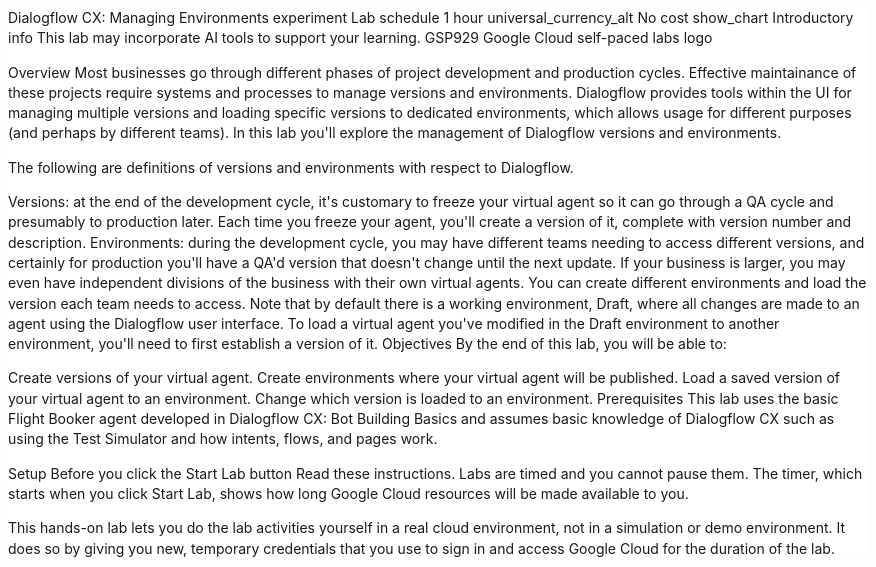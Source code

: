 Dialogflow CX: Managing Environments
experiment
Lab
schedule
1 hour
universal_currency_alt
No cost
show_chart
Introductory
info
This lab may incorporate AI tools to support your learning.
GSP929
Google Cloud self-paced labs logo

Overview
Most businesses go through different phases of project development and production cycles. Effective maintainance of these projects require systems and processes to manage versions and environments. Dialogflow provides tools within the UI for managing multiple versions and loading specific versions to dedicated environments, which allows usage for different purposes (and perhaps by different teams). In this lab you'll explore the management of Dialogflow versions and environments.

The following are definitions of versions and environments with respect to Dialogflow.

Versions: at the end of the development cycle, it's customary to freeze your virtual agent so it can go through a QA cycle and presumably to production later. Each time you freeze your agent, you'll create a version of it, complete with version number and description.
Environments: during the development cycle, you may have different teams needing to access different versions, and certainly for production you'll have a QA'd version that doesn't change until the next update. If your business is larger, you may even have independent divisions of the business with their own virtual agents. You can create different environments and load the version each team needs to access. Note that by default there is a working environment, Draft, where all changes are made to an agent using the Dialogflow user interface. To load a virtual agent you've modified in the Draft environment to another environment, you'll need to first establish a version of it.
Objectives
By the end of this lab, you will be able to:

Create versions of your virtual agent.
Create environments where your virtual agent will be published.
Load a saved version of your virtual agent to an environment.
Change which version is loaded to an environment.
Prerequisites
This lab uses the basic Flight Booker agent developed in Dialogflow CX: Bot Building Basics and assumes basic knowledge of Dialogflow CX such as using the Test Simulator and how intents, flows, and pages work.

Setup
Before you click the Start Lab button
Read these instructions. Labs are timed and you cannot pause them. The timer, which starts when you click Start Lab, shows how long Google Cloud resources will be made available to you.

This hands-on lab lets you do the lab activities yourself in a real cloud environment, not in a simulation or demo environment. It does so by giving you new, temporary credentials that you use to sign in and access Google Cloud for the duration of the lab.
